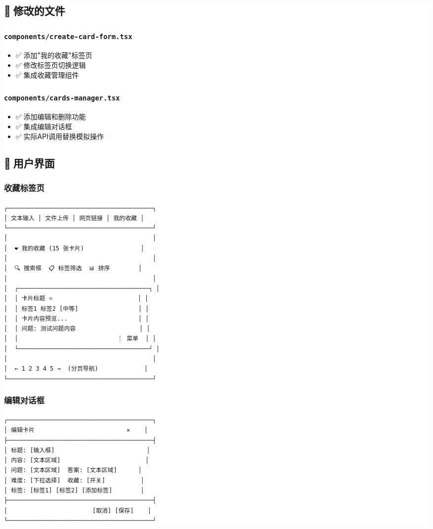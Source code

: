 ## 🔧 修改的文件

### `components/create-card-form.tsx`
- ✅ 添加"我的收藏"标签页
- ✅ 修改标签页切换逻辑
- ✅ 集成收藏管理组件

### `components/cards-manager.tsx`
- ✅ 添加编辑和删除功能
- ✅ 集成编辑对话框
- ✅ 实际API调用替换模拟操作

## 🎨 用户界面

### 收藏标签页
```
┌─────────────────────────────────────────┐
│ 文本输入 │ 文件上传 │ 网页链接 │ 我的收藏 │
└─────────────────────────────────────────┘
│                                         │
│  ❤️ 我的收藏 (15 张卡片)                │
│                                         │
│  🔍 搜索框  📋 标签筛选  📊 排序        │
│                                         │
│  ┌─────────────────────────────────────┐ │
│  │ 卡片标题 ⭐                        │ │
│  │ 标签1 标签2 [中等]                 │ │
│  │ 卡片内容预览...                    │ │
│  │ 问题: 测试问题内容                  │ │
│  │                            ⋮ 菜单  │ │
│  └─────────────────────────────────────┘ │
│                                         │
│  ← 1 2 3 4 5 →  (分页导航)             │
└─────────────────────────────────────────┘
```

### 编辑对话框
```
┌─────────────────────────────────────────┐
│ 编辑卡片                          ✕    │
├─────────────────────────────────────────┤
│ 标题: [输入框]                          │
│ 内容: [文本区域]                        │
│ 问题: [文本区域]  答案: [文本区域]      │
│ 难度: [下拉选择]  收藏: [开关]          │
│ 标签: [标签1] [标签2] [添加标签]        │
├─────────────────────────────────────────┤
│                        [取消] [保存]    │
└─────────────────────────────────────────┘
```
